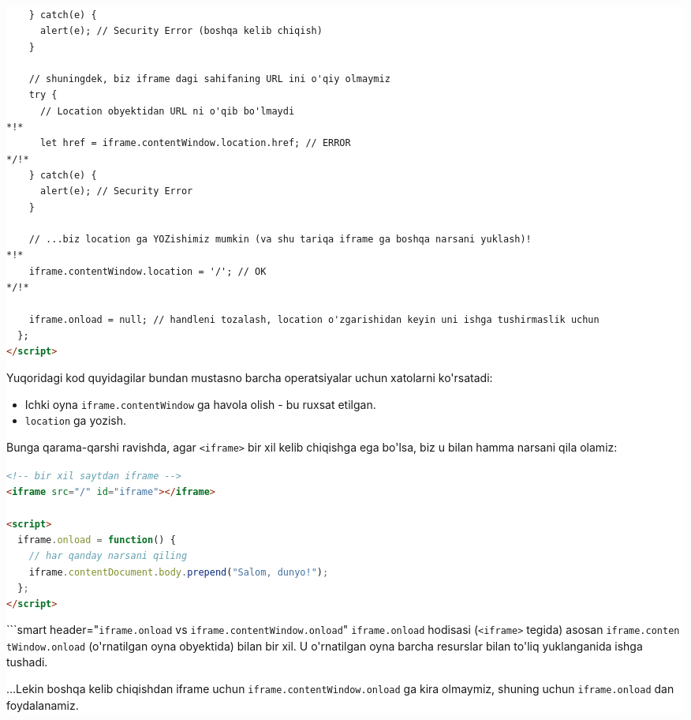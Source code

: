 ```html run
    } catch(e) {
      alert(e); // Security Error (boshqa kelib chiqish)
    }

    // shuningdek, biz iframe dagi sahifaning URL ini o'qiy olmaymiz
    try {
      // Location obyektidan URL ni o'qib bo'lmaydi
*!*
      let href = iframe.contentWindow.location.href; // ERROR
*/!*
    } catch(e) {
      alert(e); // Security Error
    }

    // ...biz location ga YOZishimiz mumkin (va shu tariqa iframe ga boshqa narsani yuklash)!
*!*
    iframe.contentWindow.location = '/'; // OK
*/!*

    iframe.onload = null; // handleni tozalash, location o'zgarishidan keyin uni ishga tushirmaslik uchun
  };
</script>
```

Yuqoridagi kod quyidagilar bundan mustasno barcha operatsiyalar uchun xatolarni ko'rsatadi:

- Ichki oyna `iframe.contentWindow` ga havola olish - bu ruxsat etilgan.
- `location` ga yozish.

Bunga qarama-qarshi ravishda, agar `<iframe>` bir xil kelib chiqishga ega bo'lsa, biz u bilan hamma narsani qila olamiz:

```html run
<!-- bir xil saytdan iframe -->
<iframe src="/" id="iframe"></iframe>

<script>
  iframe.onload = function() {
    // har qanday narsani qiling
    iframe.contentDocument.body.prepend("Salom, dunyo!");
  };
</script>
```

```smart header="`iframe.onload` vs `iframe.contentWindow.onload`"
`iframe.onload` hodisasi (`<iframe>` tegida) asosan `iframe.contentWindow.onload` (o'rnatilgan oyna obyektida) bilan bir xil. U o'rnatilgan oyna barcha resurslar bilan to'liq yuklanganida ishga tushadi.

...Lekin boshqa kelib chiqishdan iframe uchun `iframe.contentWindow.onload` ga kira olmaymiz, shuning uchun `iframe.onload` dan foydalanamiz.
```
